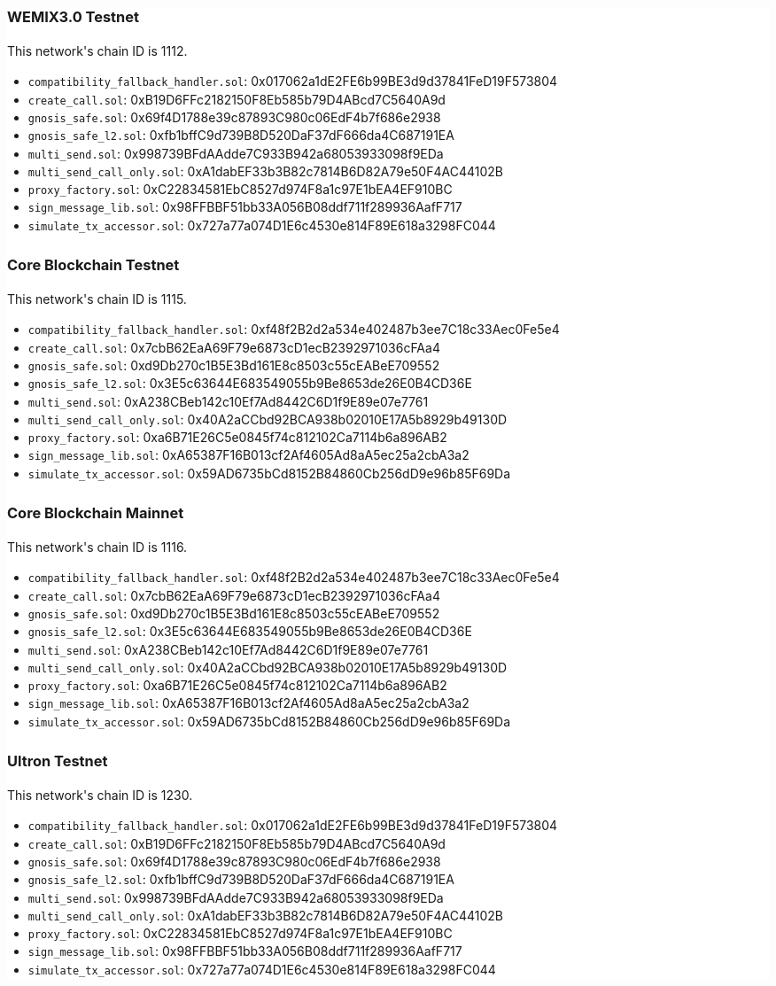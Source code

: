 
### WEMIX3.0 Testnet

This network's chain ID is 1112.

- `compatibility_fallback_handler.sol`: 0x017062a1dE2FE6b99BE3d9d37841FeD19F573804
- `create_call.sol`: 0xB19D6FFc2182150F8Eb585b79D4ABcd7C5640A9d
- `gnosis_safe.sol`: 0x69f4D1788e39c87893C980c06EdF4b7f686e2938
- `gnosis_safe_l2.sol`: 0xfb1bffC9d739B8D520DaF37dF666da4C687191EA
- `multi_send.sol`: 0x998739BFdAAdde7C933B942a68053933098f9EDa
- `multi_send_call_only.sol`: 0xA1dabEF33b3B82c7814B6D82A79e50F4AC44102B
- `proxy_factory.sol`: 0xC22834581EbC8527d974F8a1c97E1bEA4EF910BC
- `sign_message_lib.sol`: 0x98FFBBF51bb33A056B08ddf711f289936AafF717
- `simulate_tx_accessor.sol`: 0x727a77a074D1E6c4530e814F89E618a3298FC044


### Core Blockchain Testnet

This network's chain ID is 1115.

- `compatibility_fallback_handler.sol`: 0xf48f2B2d2a534e402487b3ee7C18c33Aec0Fe5e4
- `create_call.sol`: 0x7cbB62EaA69F79e6873cD1ecB2392971036cFAa4
- `gnosis_safe.sol`: 0xd9Db270c1B5E3Bd161E8c8503c55cEABeE709552
- `gnosis_safe_l2.sol`: 0x3E5c63644E683549055b9Be8653de26E0B4CD36E
- `multi_send.sol`: 0xA238CBeb142c10Ef7Ad8442C6D1f9E89e07e7761
- `multi_send_call_only.sol`: 0x40A2aCCbd92BCA938b02010E17A5b8929b49130D
- `proxy_factory.sol`: 0xa6B71E26C5e0845f74c812102Ca7114b6a896AB2
- `sign_message_lib.sol`: 0xA65387F16B013cf2Af4605Ad8aA5ec25a2cbA3a2
- `simulate_tx_accessor.sol`: 0x59AD6735bCd8152B84860Cb256dD9e96b85F69Da


### Core Blockchain Mainnet

This network's chain ID is 1116.

- `compatibility_fallback_handler.sol`: 0xf48f2B2d2a534e402487b3ee7C18c33Aec0Fe5e4
- `create_call.sol`: 0x7cbB62EaA69F79e6873cD1ecB2392971036cFAa4
- `gnosis_safe.sol`: 0xd9Db270c1B5E3Bd161E8c8503c55cEABeE709552
- `gnosis_safe_l2.sol`: 0x3E5c63644E683549055b9Be8653de26E0B4CD36E
- `multi_send.sol`: 0xA238CBeb142c10Ef7Ad8442C6D1f9E89e07e7761
- `multi_send_call_only.sol`: 0x40A2aCCbd92BCA938b02010E17A5b8929b49130D
- `proxy_factory.sol`: 0xa6B71E26C5e0845f74c812102Ca7114b6a896AB2
- `sign_message_lib.sol`: 0xA65387F16B013cf2Af4605Ad8aA5ec25a2cbA3a2
- `simulate_tx_accessor.sol`: 0x59AD6735bCd8152B84860Cb256dD9e96b85F69Da


### Ultron Testnet

This network's chain ID is 1230.

- `compatibility_fallback_handler.sol`: 0x017062a1dE2FE6b99BE3d9d37841FeD19F573804
- `create_call.sol`: 0xB19D6FFc2182150F8Eb585b79D4ABcd7C5640A9d
- `gnosis_safe.sol`: 0x69f4D1788e39c87893C980c06EdF4b7f686e2938
- `gnosis_safe_l2.sol`: 0xfb1bffC9d739B8D520DaF37dF666da4C687191EA
- `multi_send.sol`: 0x998739BFdAAdde7C933B942a68053933098f9EDa
- `multi_send_call_only.sol`: 0xA1dabEF33b3B82c7814B6D82A79e50F4AC44102B
- `proxy_factory.sol`: 0xC22834581EbC8527d974F8a1c97E1bEA4EF910BC
- `sign_message_lib.sol`: 0x98FFBBF51bb33A056B08ddf711f289936AafF717
- `simulate_tx_accessor.sol`: 0x727a77a074D1E6c4530e814F89E618a3298FC044
